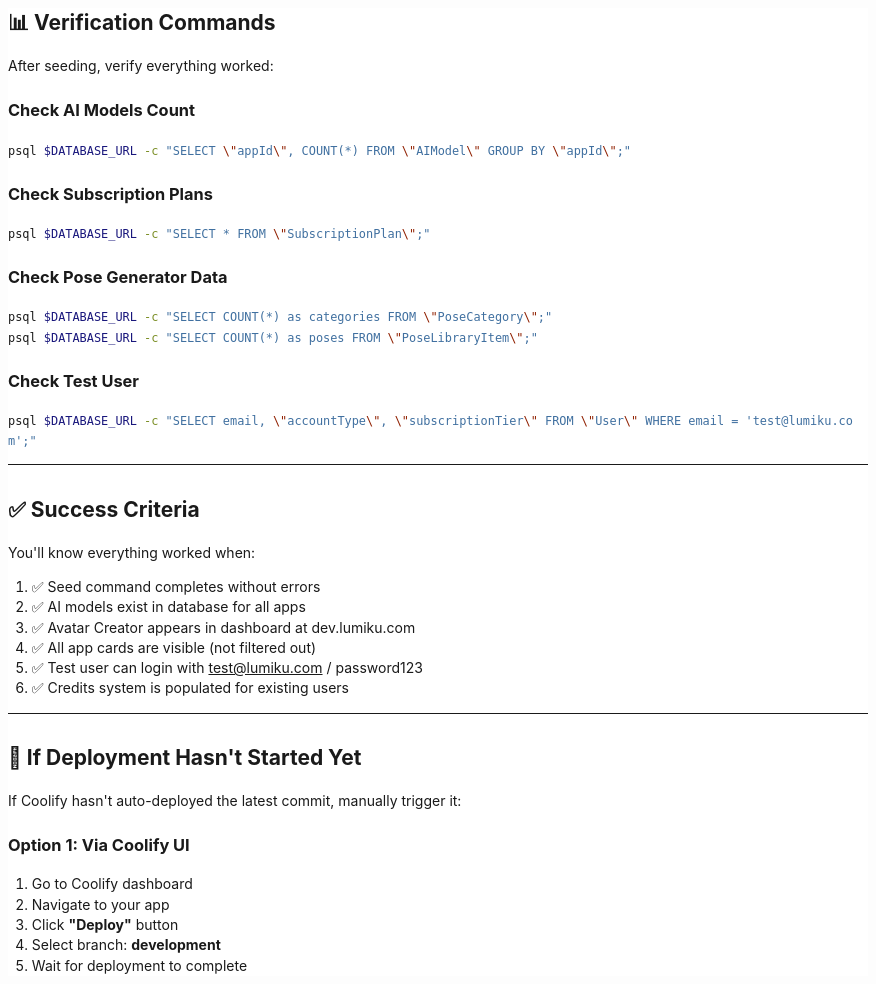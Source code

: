 
## 📊 Verification Commands

After seeding, verify everything worked:

### Check AI Models Count
```bash
psql $DATABASE_URL -c "SELECT \"appId\", COUNT(*) FROM \"AIModel\" GROUP BY \"appId\";"
```

### Check Subscription Plans
```bash
psql $DATABASE_URL -c "SELECT * FROM \"SubscriptionPlan\";"
```

### Check Pose Generator Data
```bash
psql $DATABASE_URL -c "SELECT COUNT(*) as categories FROM \"PoseCategory\";"
psql $DATABASE_URL -c "SELECT COUNT(*) as poses FROM \"PoseLibraryItem\";"
```

### Check Test User
```bash
psql $DATABASE_URL -c "SELECT email, \"accountType\", \"subscriptionTier\" FROM \"User\" WHERE email = 'test@lumiku.com';"
```

---

## ✅ Success Criteria

You'll know everything worked when:

1. ✅ Seed command completes without errors
2. ✅ AI models exist in database for all apps
3. ✅ Avatar Creator appears in dashboard at dev.lumiku.com
4. ✅ All app cards are visible (not filtered out)
5. ✅ Test user can login with test@lumiku.com / password123
6. ✅ Credits system is populated for existing users

---

## 🔄 If Deployment Hasn't Started Yet

If Coolify hasn't auto-deployed the latest commit, manually trigger it:

### Option 1: Via Coolify UI
1. Go to Coolify dashboard
2. Navigate to your app
3. Click **"Deploy"** button
4. Select branch: **development**
5. Wait for deployment to complete
